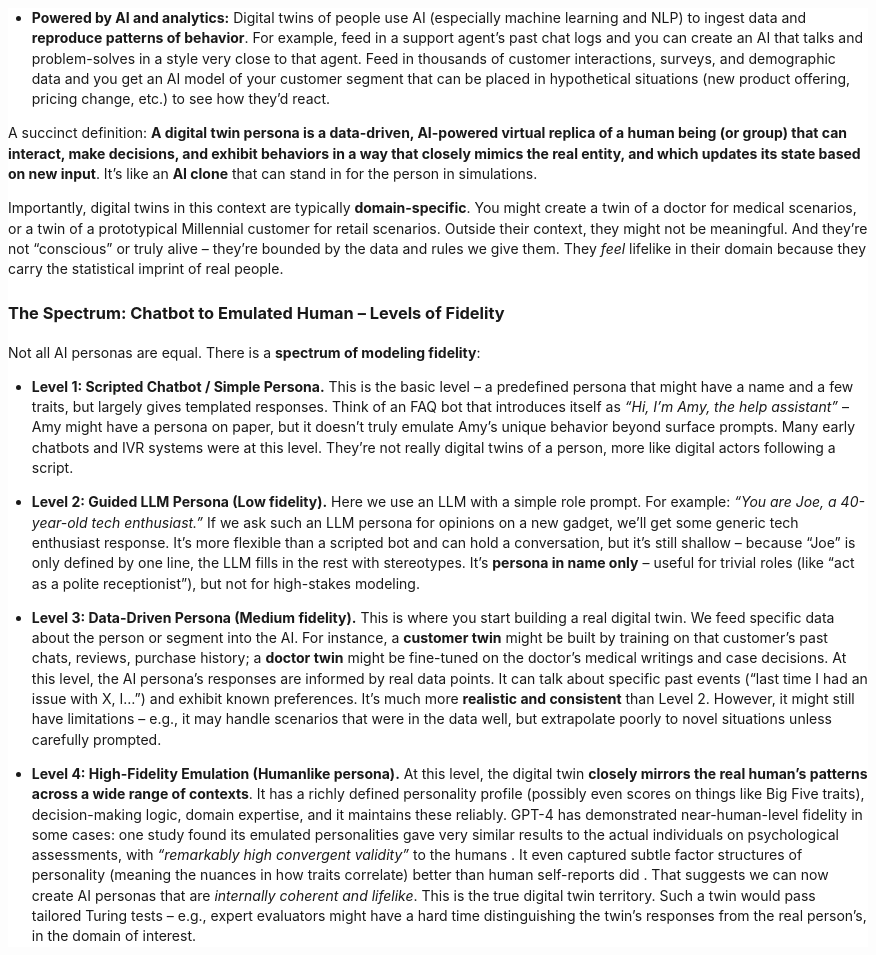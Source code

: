 * **Powered by AI and analytics:** Digital twins of people use AI (especially machine learning and NLP) to ingest data and **reproduce patterns of behavior**. For example, feed in a support agent’s past chat logs and you can create an AI that talks and problem-solves in a style very close to that agent. Feed in thousands of customer interactions, surveys, and demographic data and you get an AI model of your customer segment that can be placed in hypothetical situations (new product offering, pricing change, etc.) to see how they’d react.

A succinct definition: **A digital twin persona is a data-driven, AI-powered virtual replica of a human being (or group) that can interact, make decisions, and exhibit behaviors in a way that closely mimics the real entity, and which updates its state based on new input**. It’s like an **AI clone** that can stand in for the person in simulations.

Importantly, digital twins in this context are typically **domain-specific**. You might create a twin of a doctor for medical scenarios, or a twin of a prototypical Millennial customer for retail scenarios. Outside their context, they might not be meaningful. And they’re not “conscious” or truly alive – they’re bounded by the data and rules we give them. They *feel* lifelike in their domain because they carry the statistical imprint of real people.

### **The Spectrum: Chatbot to Emulated Human – Levels of Fidelity**

Not all AI personas are equal. There is a **spectrum of modeling fidelity**:

* **Level 1: Scripted Chatbot / Simple Persona.** This is the basic level – a predefined persona that might have a name and a few traits, but largely gives templated responses. Think of an FAQ bot that introduces itself as *“Hi, I’m Amy, the help assistant”* – Amy might have a persona on paper, but it doesn’t truly emulate Amy’s unique behavior beyond surface prompts. Many early chatbots and IVR systems were at this level. They’re not really digital twins of a person, more like digital actors following a script.

* **Level 2: Guided LLM Persona (Low fidelity).** Here we use an LLM with a simple role prompt. For example: *“You are Joe, a 40-year-old tech enthusiast.”* If we ask such an LLM persona for opinions on a new gadget, we’ll get some generic tech enthusiast response. It’s more flexible than a scripted bot and can hold a conversation, but it’s still shallow – because “Joe” is only defined by one line, the LLM fills in the rest with stereotypes. It’s **persona in name only** – useful for trivial roles (like “act as a polite receptionist”), but not for high-stakes modeling.

* **Level 3: Data-Driven Persona (Medium fidelity).** This is where you start building a real digital twin. We feed specific data about the person or segment into the AI. For instance, a **customer twin** might be built by training on that customer’s past chats, reviews, purchase history; a **doctor twin** might be fine-tuned on the doctor’s medical writings and case decisions. At this level, the AI persona’s responses are informed by real data points. It can talk about specific past events (“last time I had an issue with X, I…”) and exhibit known preferences. It’s much more **realistic and consistent** than Level 2\. However, it might still have limitations – e.g., it may handle scenarios that were in the data well, but extrapolate poorly to novel situations unless carefully prompted.

* **Level 4: High-Fidelity Emulation (Humanlike persona).** At this level, the digital twin **closely mirrors the real human’s patterns across a wide range of contexts**. It has a richly defined personality profile (possibly even scores on things like Big Five traits), decision-making logic, domain expertise, and it maintains these reliably. GPT-4 has demonstrated near-human-level fidelity in some cases: one study found its emulated personalities gave very similar results to the actual individuals on psychological assessments, with *“remarkably high convergent validity”* to the humans . It even captured subtle factor structures of personality (meaning the nuances in how traits correlate) better than human self-reports did . That suggests we can now create AI personas that are *internally coherent and lifelike*. This is the true digital twin territory. Such a twin would pass tailored Turing tests – e.g., expert evaluators might have a hard time distinguishing the twin’s responses from the real person’s, in the domain of interest.

